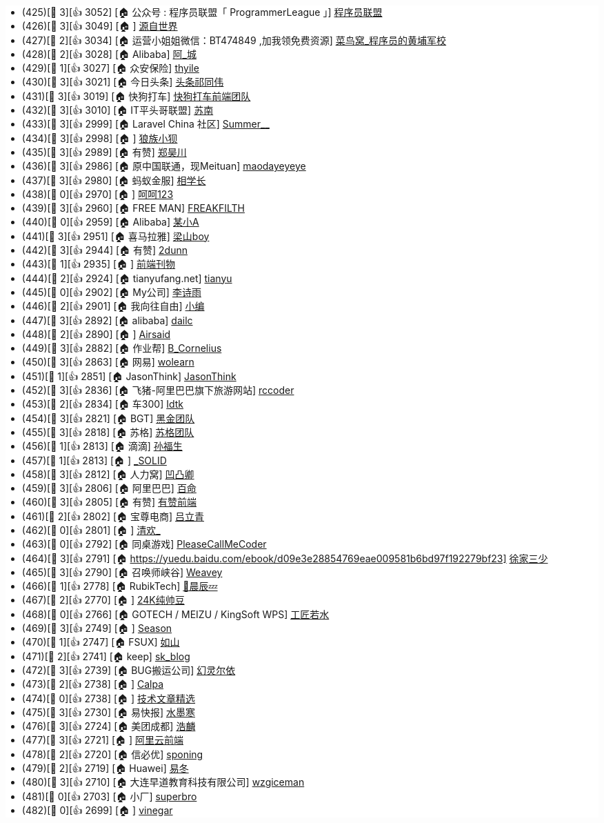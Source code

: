 - (425)[🎉 3][👍 3052] [🏠 公众号 : 程序员联盟「 ProgrammerLeague 」] [程序员联盟](https://juejin.im/user/58d109aeac502e0058ac70d0)
- (426)[🎉 3][👍 3049] [🏠 ] [源自世界](https://juejin.im/user/58b83c66128fe100642f5297)
- (427)[🎉 2][👍 3034] [🏠 运营小姐姐微信：BT474849 ,加我领免费资源] [菜鸟窝_程序员的黄埔军校](https://juejin.im/user/58c74a1d128fe1006b46cd8a)
- (428)[🎉 2][👍 3028] [🏠 Alibaba] [阿_城](https://juejin.im/user/560defc560b258073d255baf)
- (429)[🎉 1][👍 3027] [🏠 众安保险] [thyile](https://juejin.im/user/582e6e4d67f356006339e236)
- (430)[🎉 3][👍 3021] [🏠 今日头条] [头条祁同伟](https://juejin.im/user/5852a52d8d6d81006593c533)
- (431)[🎉 3][👍 3019] [🏠 快狗打车] [快狗打车前端团队](https://juejin.im/user/5c90d966f265da61173a2cd8)
- (432)[🎉 3][👍 3010] [🏠 IT平头哥联盟] [苏南](https://juejin.im/user/597de6e0f265da3e3c5f6d7d)
- (433)[🎉 3][👍 2999] [🏠 Laravel China 社区] [Summer__](https://juejin.im/user/563b1f1d60b2298f457137c9)
- (434)[🎉 3][👍 2998] [🏠 ] [狼族小狈](https://juejin.im/user/57c5743979bc440063f3351b)
- (435)[🎉 3][👍 2989] [🏠 有赞] [郑昊川](https://juejin.im/user/5916b8c60ce4630069e4718c)
- (436)[🎉 3][👍 2986] [🏠 原中国联通，现Meituan] [maodayeyeye](https://juejin.im/user/589b47350ce46300561ee7e9)
- (437)[🎉 3][👍 2980] [🏠 蚂蚁金服] [相学长](https://juejin.im/user/58f876dc5c497d0058e38ae1)
- (438)[🎉 0][👍 2970] [🏠 ] [呵呵123](https://juejin.im/user/570b46082e958a0055875c3c)
- (439)[🎉 3][👍 2960] [🏠 FREE MAN] [FREAKFILTH](https://juejin.im/user/57b2df1ea341310060ff5f3d)
- (440)[🎉 0][👍 2959] [🏠 Alibaba] [某小A](https://juejin.im/user/564596b360b25b79f069ad76)
- (441)[🎉 3][👍 2951] [🏠 喜马拉雅] [梁山boy](https://juejin.im/user/57bd25f4a34131005b211b84)
- (442)[🎉 3][👍 2944] [🏠 有赞] [2dunn](https://juejin.im/user/577b2f77128fe1005637dafc)
- (443)[🎉 1][👍 2935] [🏠 ] [前端刊物](https://juejin.im/user/59001b4f61ff4b00667fe6ec)
- (444)[🎉 2][👍 2924] [🏠 tianyufang.net] [tianyu](https://juejin.im/user/58d53a532f301e007e764a2a)
- (445)[🎉 0][👍 2902] [🏠 My公司] [李诗雨](https://juejin.im/user/582c7f462e958a0069b6f068)
- (446)[🎉 2][👍 2901] [🏠 我向往自由] [小编](https://juejin.im/user/5672339660b25b79db2869ce)
- (447)[🎉 3][👍 2892] [🏠 alibaba] [dailc](https://juejin.im/user/59aa5a396fb9a0248926d09b)
- (448)[🎉 2][👍 2890] [🏠 ] [Airsaid](https://juejin.im/user/576915101532bc00603df0e2)
- (449)[🎉 3][👍 2882] [🏠 作业帮] [B_Cornelius](https://juejin.im/user/59c3d4a35188252f923830e7)
- (450)[🎉 3][👍 2863] [🏠 网易] [wolearn](https://juejin.im/user/568dd715cbc2e8a30c443427)
- (451)[🎉 1][👍 2851] [🏠 JasonThink] [JasonThink](https://juejin.im/user/57b27be55bbb500062e2aca6)
- (452)[🎉 3][👍 2836] [🏠 飞猪-阿里巴巴旗下旅游网站] [rccoder](https://juejin.im/user/57599573df0eea00646b12ae)
- (453)[🎉 2][👍 2834] [🏠 车300] [Idtk](https://juejin.im/user/56ff44087db2a20059ff7913)
- (454)[🎉 3][👍 2821] [🏠 BGT] [黑金团队](https://juejin.im/user/5bf35ffa6fb9a049f23c5bb3)
- (455)[🎉 3][👍 2818] [🏠 苏格] [苏格团队](https://juejin.im/user/5b88a73ce51d453884363524)
- (456)[🎉 1][👍 2813] [🏠 滴滴] [孙福生](https://juejin.im/user/55f0f60b60b22f0f9c8d0afb)
- (457)[🎉 1][👍 2813] [🏠 ] [_SOLID](https://juejin.im/user/5607e59addb2e44aa996aee4)
- (458)[🎉 3][👍 2812] [🏠 人力窝] [凹凸卿](https://juejin.im/user/58be9068128fe1007e65de45)
- (459)[🎉 3][👍 2806] [🏠 阿里巴巴] [百命](https://juejin.im/user/5856bfd6570c350069ff0acd)
- (460)[🎉 3][👍 2805] [🏠 有赞] [有赞前端](https://juejin.im/user/5995517bf265da249412091c)
- (461)[🎉 2][👍 2802] [🏠 宝尊电商] [吕立青](https://juejin.im/user/5628752900b07a1836200154)
- (462)[🎉 0][👍 2801] [🏠 ] [清欢_](https://juejin.im/user/574e896e2b51e900560061a1)
- (463)[🎉 0][👍 2792] [🏠 同桌游戏] [PleaseCallMeCoder](https://juejin.im/user/56d770581532bc004c7c6d5b)
- (464)[🎉 3][👍 2791] [🏠 https://yuedu.baidu.com/ebook/d09e3e28854769eae009581b6bd97f192279bf23] [徐家三少](https://juejin.im/user/5797196e79bc4400664c2191)
- (465)[🎉 3][👍 2790] [🏠 召唤师峡谷] [Weavey](https://juejin.im/user/56d26aa45bbb50005418bda7)
- (466)[🎉 1][👍 2778] [🏠 RubikTech] [👻晨辰💤](https://juejin.im/user/567637a260b204d55826864d)
- (467)[🎉 2][👍 2770] [🏠 ] [24K纯帅豆](https://juejin.im/user/5896ef1861ff4b006b0f45f3)
- (468)[🎉 0][👍 2766] [🏠 GOTECH / MEIZU / KingSoft WPS] [工匠若水](https://juejin.im/user/56417bdb00b01b7839370fb9)
- (469)[🎉 3][👍 2749] [🏠 ] [Season](https://juejin.im/user/573dba2171cfe448aa97b7b0)
- (470)[🎉 1][👍 2747] [🏠 FSUX] [如山](https://juejin.im/user/57c6526279bc440063f7fc99)
- (471)[🎉 2][👍 2741] [🏠 keep] [sk_blog](https://juejin.im/user/584d6ae761ff4b006cce9377)
- (472)[🎉 3][👍 2739] [🏠 BUG搬运公司] [幻灵尔依](https://juejin.im/user/5c395fb5e51d454ddb2bd18c)
- (473)[🎉 2][👍 2738] [🏠 ] [Calpa](https://juejin.im/user/57ce3e8d8ac247005fbb51e2)
- (474)[🎉 0][👍 2738] [🏠 ] [技术文章精选](https://juejin.im/user/59b0a464f265da246b3c628d)
- (475)[🎉 3][👍 2730] [🏠 易快报] [水墨寒](https://juejin.im/user/55edc49b60b294604dbc746e)
- (476)[🎉 3][👍 2724] [🏠 美团成都] [浩麟](https://juejin.im/user/5780cb861532bc005f2d30e9)
- (477)[🎉 3][👍 2721] [🏠 ] [阿里云前端](https://juejin.im/user/59faaac851882578d84ecb33)
- (478)[🎉 2][👍 2720] [🏠 信必优] [sponing](https://juejin.im/user/57de99f4a341310058584590)
- (479)[🎉 2][👍 2719] [🏠 Huawei] [易冬](https://juejin.im/user/583e860867f356006bbedb90)
- (480)[🎉 3][👍 2710] [🏠 大连早道教育科技有限公司] [wzgiceman](https://juejin.im/user/577078846be3ff0063957af5)
- (481)[🎉 0][👍 2703] [🏠 小厂] [superbro](https://juejin.im/user/56c6a48ca3413100500ae874)
- (482)[🎉 0][👍 2699] [🏠 ] [vinegar](https://juejin.im/user/58de06cb61ff4b006b0c0464)